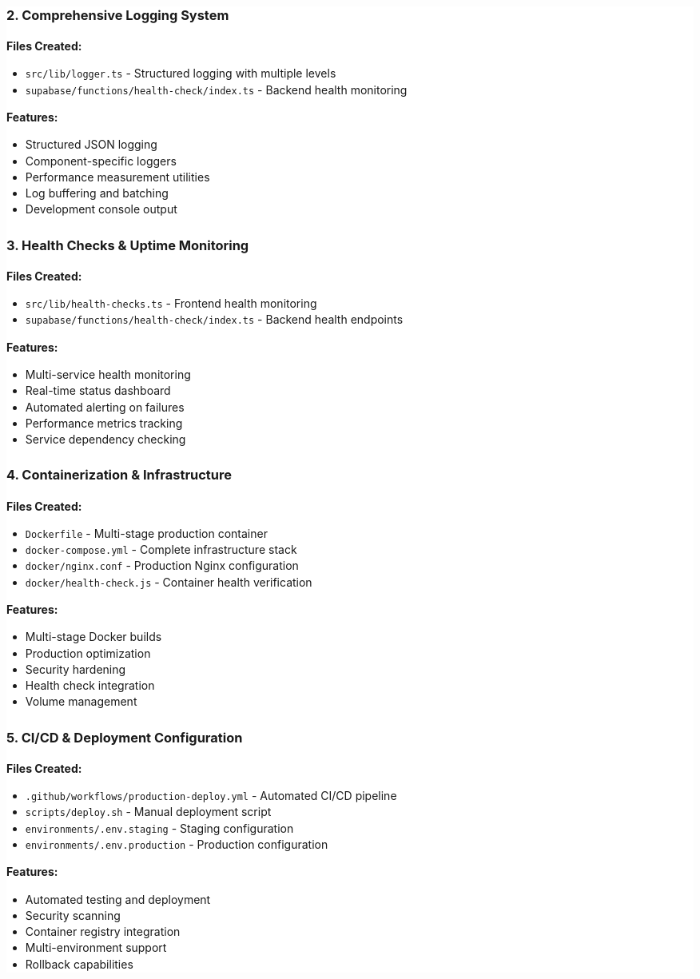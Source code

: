 ### 2. Comprehensive Logging System
**Files Created:**
- `src/lib/logger.ts` - Structured logging with multiple levels
- `supabase/functions/health-check/index.ts` - Backend health monitoring

**Features:**
- Structured JSON logging
- Component-specific loggers
- Performance measurement utilities
- Log buffering and batching
- Development console output

### 3. Health Checks & Uptime Monitoring
**Files Created:**
- `src/lib/health-checks.ts` - Frontend health monitoring
- `supabase/functions/health-check/index.ts` - Backend health endpoints

**Features:**
- Multi-service health monitoring
- Real-time status dashboard
- Automated alerting on failures
- Performance metrics tracking
- Service dependency checking

### 4. Containerization & Infrastructure
**Files Created:**
- `Dockerfile` - Multi-stage production container
- `docker-compose.yml` - Complete infrastructure stack
- `docker/nginx.conf` - Production Nginx configuration
- `docker/health-check.js` - Container health verification

**Features:**
- Multi-stage Docker builds
- Production optimization
- Security hardening
- Health check integration
- Volume management

### 5. CI/CD & Deployment Configuration
**Files Created:**
- `.github/workflows/production-deploy.yml` - Automated CI/CD pipeline
- `scripts/deploy.sh` - Manual deployment script
- `environments/.env.staging` - Staging configuration
- `environments/.env.production` - Production configuration

**Features:**
- Automated testing and deployment
- Security scanning
- Container registry integration
- Multi-environment support
- Rollback capabilities
